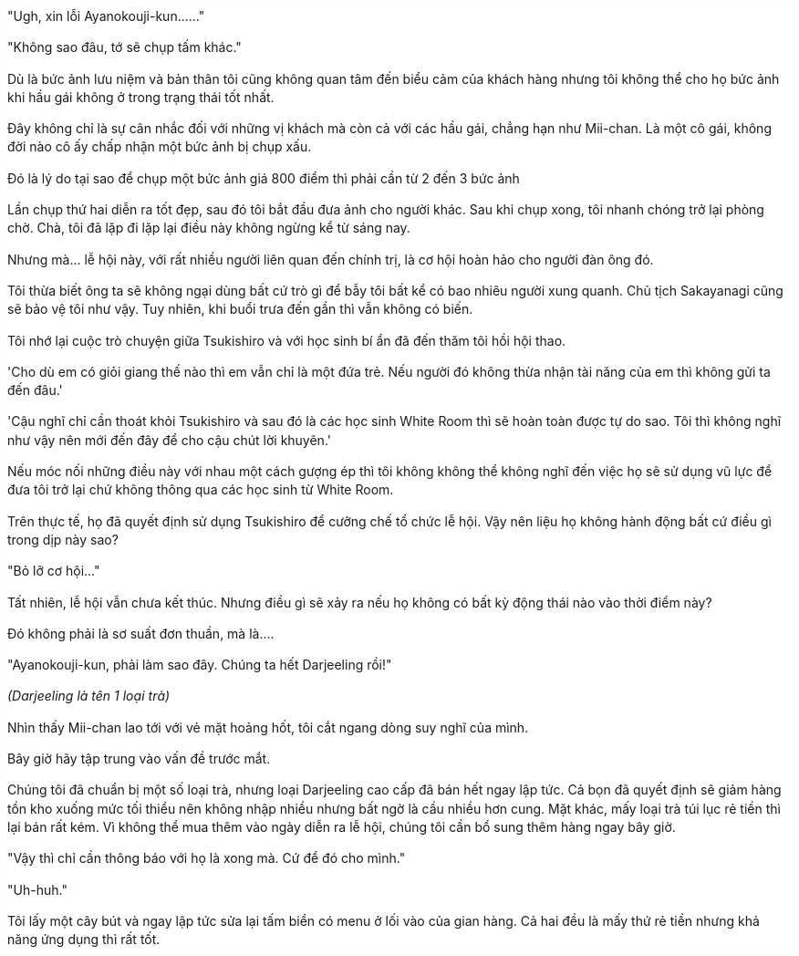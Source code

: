 \"Ugh, xin lỗi Ayanokouji-kun......\"

\"Không sao đâu, tớ sẽ chụp tấm khác.\"

Dù là bức ảnh lưu niệm và bản thân tôi cũng không quan tâm đến biểu cảm của khách hàng nhưng tôi không thể cho họ bức ảnh khi hầu gái không ở trong trạng thái tốt nhất.

Đây không chỉ là sự cân nhắc đối với những vị khách mà còn cả với các hầu gái, chẳng hạn như Mii-chan. Là một cô gái, không đời nào cô ấy chấp nhận một bức ảnh bị chụp xấu.

Đó là lý do tại sao để chụp một bức ảnh giá 800 điểm thì phải cần từ 2 đến 3 bức ảnh

Lần chụp thứ hai diễn ra tốt đẹp, sau đó tôi bắt đầu đưa ảnh cho người khác. Sau khi chụp xong, tôi nhanh chóng trở lại phòng chờ. Chà, tôi đã lặp đi lặp lại điều này không ngừng kể từ sáng nay.

Nhưng mà... lễ hội này, với rất nhiều người liên quan đến chính trị, là cơ hội hoàn hảo cho người đàn ông đó.

Tôi thừa biết ông ta sẽ không ngại dùng bất cứ trò gì để bẫy tôi bất kể có bao nhiêu người xung quanh. Chủ tịch Sakayanagi cũng sẽ bảo vệ tôi như vậy. Tuy nhiên, khi buổi trưa đến gần thì vẫn không có biến.

Tôi nhớ lại cuộc trò chuyện giữa Tsukishiro và với học sinh bí ẩn đã đến thăm tôi hồi hội thao.

'Cho dù em có giỏi giang thế nào thì em vẫn chỉ là một đứa trẻ. Nếu người đó không thừa nhận tài năng của em thì không gửi ta đến đâu.'

'Cậu nghĩ chỉ cần thoát khỏi Tsukishiro và sau đó là các học sinh White Room thì sẽ hoàn toàn được tự do sao. Tôi thì không nghĩ như vậy nên mới đến đây để cho cậu chút lời khuyên.'

Nếu móc nối những điều này với nhau một cách gượng ép thì tôi không không thể không nghĩ đến việc họ sẽ sử dụng vũ lực để đưa tôi trở lại chứ không thông qua các học sinh từ White Room.

Trên thực tế, họ đã quyết định sử dụng Tsukishiro để cưỡng chế tổ chức lễ hội. Vậy nên liệu họ không hành động bất cứ điều gì trong dịp này sao?

\"Bỏ lỡ cơ hội...\"

Tất nhiên, lễ hội vẫn chưa kết thúc. Nhưng điều gì sẽ xảy ra nếu họ không có bất kỳ động thái nào vào thời điểm này?

Đó không phải là sơ suất đơn thuần, mà là....

\"Ayanokouji-kun, phải làm sao đây. Chúng ta hết Darjeeling rồi!\"

*(Darjeeling là tên 1 loại trà)*

Nhìn thấy Mii-chan lao tới với vẻ mặt hoảng hốt, tôi cắt ngang dòng suy nghĩ của mình.

Bây giờ hãy tập trung vào vấn đề trước mắt.

Chúng tôi đã chuẩn bị một số loại trà, nhưng loại Darjeeling cao cấp đã bán hết ngay lập tức. Cả bọn đã quyết định sẽ giảm hàng tồn kho xuống mức tối thiểu nên không nhập nhiều nhưng bất ngờ là cầu nhiều hơn cung. Mặt khác, mấy loại trà túi lục rẻ tiền thì lại bán rất kém. Vì không thể mua thêm vào ngày diễn ra lễ hội, chúng tôi cần bổ sung thêm hàng ngay bây giờ.

\"Vậy thì chỉ cần thông báo với họ là xong mà. Cứ để đó cho mình.\"

\"Uh-huh.\"

Tôi lấy một cây bút và ngay lập tức sửa lại tấm biển có menu ở lối vào của gian hàng. Cả hai đều là mấy thứ rẻ tiền nhưng khả năng ứng dụng thì rất tốt.
